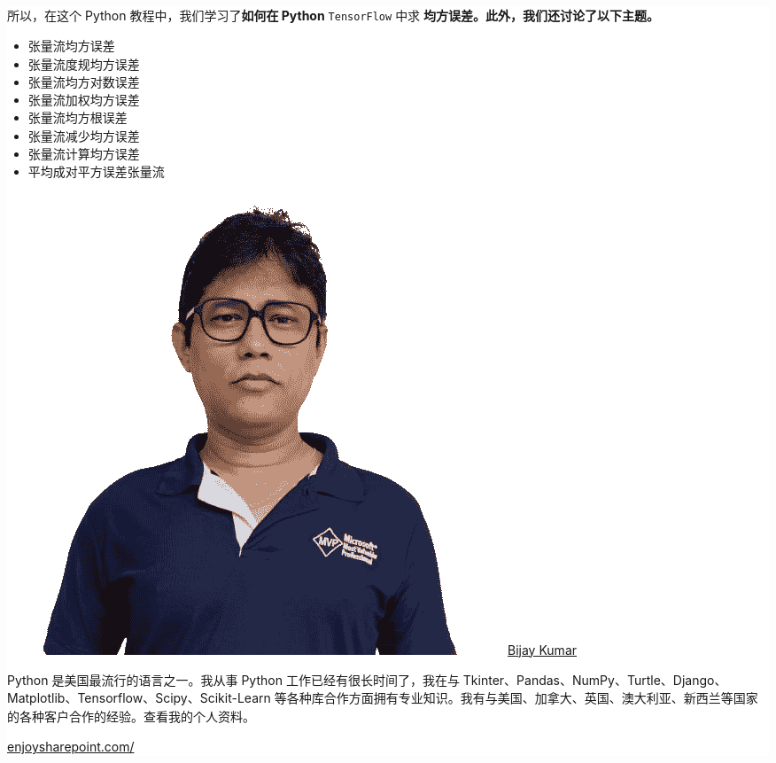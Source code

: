 所以，在这个 Python 教程中，我们学习了**如何在 Python** `TensorFlow` 中求 **均方误差。此外，我们还讨论了以下主题。**

*   张量流均方误差
*   张量流度规均方误差
*   张量流均方对数误差
*   张量流加权均方误差
*   张量流均方根误差
*   张量流减少均方误差
*   张量流计算均方误差
*   平均成对平方误差张量流

![Bijay Kumar MVP](img/9cb1c9117bcc4bbbaba71db8d37d76ef.png "Bijay Kumar MVP")[Bijay Kumar](https://pythonguides.com/author/fewlines4biju/)

Python 是美国最流行的语言之一。我从事 Python 工作已经有很长时间了，我在与 Tkinter、Pandas、NumPy、Turtle、Django、Matplotlib、Tensorflow、Scipy、Scikit-Learn 等各种库合作方面拥有专业知识。我有与美国、加拿大、英国、澳大利亚、新西兰等国家的各种客户合作的经验。查看我的个人资料。

[enjoysharepoint.com/](https://enjoysharepoint.com/)[](https://www.facebook.com/fewlines4biju "Facebook")[](https://www.linkedin.com/in/fewlines4biju/ "Linkedin")[](https://twitter.com/fewlines4biju "Twitter")